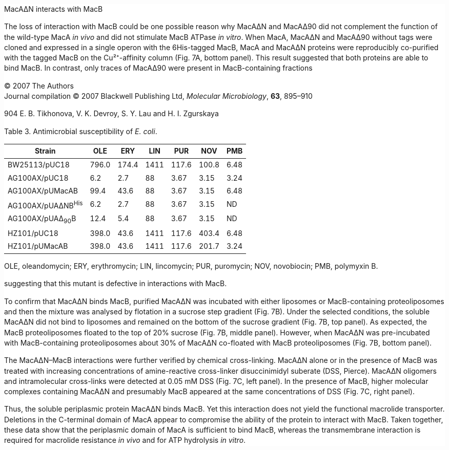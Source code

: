 MacAΔN interacts with MacB

The loss of interaction with MacB could be one possible reason why MacAΔN and MacAΔ90 did not complement the function of the wild-type MacA *in vivo* and did not stimulate MacB ATPase *in vitro*. When MacA, MacAΔN and MacAΔ90 without tags were cloned and expressed in a single operon with the 6His-tagged MacB, MacA and MacAΔN proteins were reproducibly co-purified with the tagged MacB on the Cu²⁺-affinity column (Fig. 7A, bottom panel). This result suggested that both proteins are able to bind MacB. In contrast, only traces of MacAΔ90 were present in MacB-containing fractions

© 2007 The Authors  
Journal compilation © 2007 Blackwell Publishing Ltd, *Molecular Microbiology*, **63**, 895–910

904 E. B. Tikhonova, V. K. Devroy, S. Y. Lau and H. I. Zgurskaya

Table 3. Antimicrobial susceptibility of *E. coli*.

| Strain           | OLE   | ERY   | LIN   | PUR   | NOV    | PMB   |
|------------------|-------|-------|-------|-------|--------|-------|
| BW25113/pUC18    | 796.0 | 174.4 | 1411  | 117.6 | 100.8  | 6.48  |
| AG100AX/pUC18    | 6.2   | 2.7   | 88    | 3.67  | 3.15   | 3.24  |
| AG100AX/pUMacAB  | 99.4  | 43.6  | 88    | 3.67  | 3.15   | 6.48  |
| AG100AX/pUAΔNB<sup>His</sup> | 6.2   | 2.7   | 88    | 3.67  | 3.15   | ND    |
| AG100AX/pUAΔ<sub>90</sub>B | 12.4  | 5.4   | 88    | 3.67  | 3.15   | ND    |
| HZ101/pUC18      | 398.0 | 43.6  | 1411  | 117.6 | 403.4  | 6.48  |
| HZ101/pUMacAB    | 398.0 | 43.6  | 1411  | 117.6 | 201.7  | 3.24  |

OLE, oleandomycin; ERY, erythromycin; LIN, lincomycin; PUR, puromycin; NOV, novobiocin; PMB, polymyxin B.

suggesting that this mutant is defective in interactions with MacB.

To confirm that MacAΔN binds MacB, purified MacAΔN was incubated with either liposomes or MacB-containing proteoliposomes and then the mixture was analysed by flotation in a sucrose step gradient (Fig. 7B). Under the selected conditions, the soluble MacAΔN did not bind to liposomes and remained on the bottom of the sucrose gradient (Fig. 7B, top panel). As expected, the MacB proteoliposomes floated to the top of 20% sucrose (Fig. 7B, middle panel). However, when MacAΔN was pre-incubated with MacB-containing proteoliposomes about 30% of MacAΔN co-floated with MacB proteoliposomes (Fig. 7B, bottom panel).

The MacAΔN–MacB interactions were further verified by chemical cross-linking. MacAΔN alone or in the presence of MacB was treated with increasing concentrations of amine-reactive cross-linker disuccinimidyl suberate (DSS, Pierce). MacAΔN oligomers and intramolecular cross-links were detected at 0.05 mM DSS (Fig. 7C, left panel). In the presence of MacB, higher molecular complexes containing MacAΔN and presumably MacB appeared at the same concentrations of DSS (Fig. 7C, right panel).

Thus, the soluble periplasmic protein MacAΔN binds MacB. Yet this interaction does not yield the functional macrolide transporter. Deletions in the C-terminal domain of MacA appear to compromise the ability of the protein to interact with MacB. Taken together, these data show that the periplasmic domain of MacA is sufficient to bind MacB, whereas the transmembrane interaction is required for macrolide resistance *in vivo* and for ATP hydrolysis *in vitro*.

